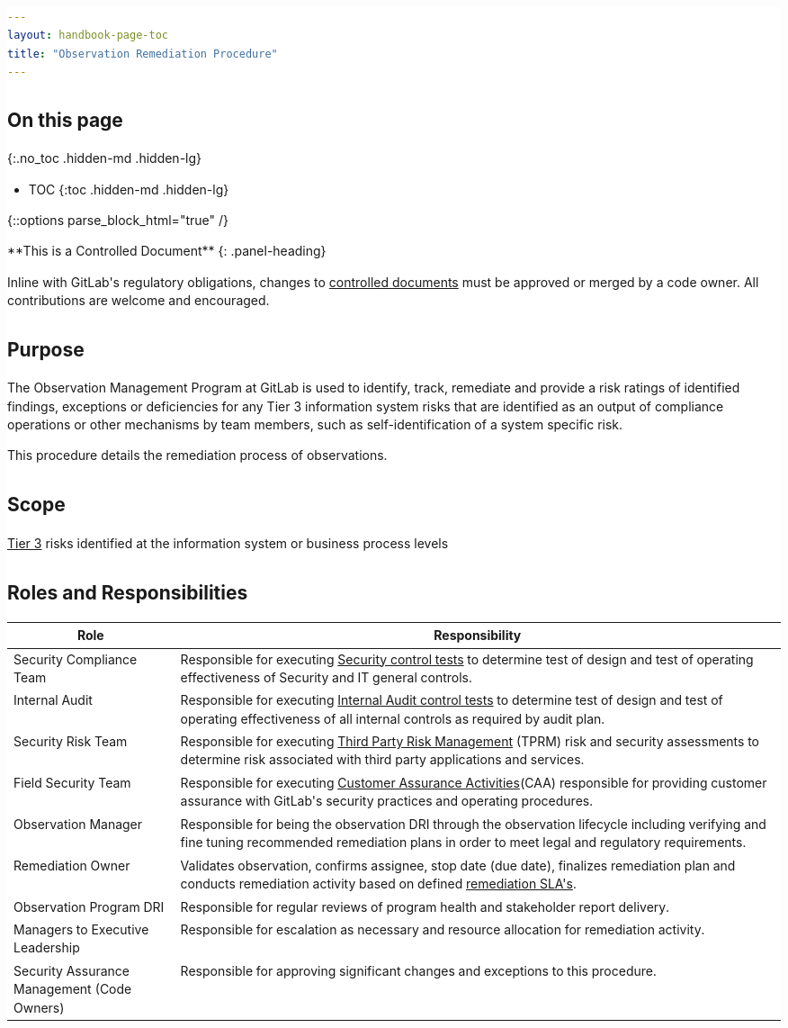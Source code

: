 ```yaml
---
layout: handbook-page-toc
title: "Observation Remediation Procedure"
---
```


## On this page
{:.no_toc .hidden-md .hidden-lg}

- TOC
{:toc .hidden-md .hidden-lg}

{::options parse_block_html="true" /}

<div class="panel panel-gitlab-orange">
**This is a Controlled Document**
{: .panel-heading}
<div class="panel-body">

Inline with GitLab's regulatory obligations, changes to [controlled documents](https://about.gitlab.com/handbook/engineering/security/controlled-document-procedure.html) must be approved or merged by a code owner. All contributions are welcome and encouraged. 

</div>
</div>

## Purpose

The Observation Management Program at GitLab is used to identify, track, remediate and provide a risk ratings of identified findings, exceptions or deficiencies for any Tier 3 information system risks that are identified as an output of compliance operations or other mechanisms by team members, such as self-identification of a system specific risk.

This procedure details the remediation process of observations.

## Scope

[Tier 3](/handbook/engineering/security/security-assurance/security-risk/storm-program/index.html#scope) risks identified at the information system or business process levels

## Roles and Responsibilities

| Role | Responsibility|
| ---- | ------ |
| Security Compliance Team | Responsible for executing [Security control tests](https://about.gitlab.com/handbook/engineering/security/security-assurance/security-compliance/security-control-lifecycle.html#) to determine test of design and test of operating effectiveness of Security and IT general controls. |
| Internal Audit | Responsible for executing [Internal Audit control tests](https://about.gitlab.com/handbook/internal-audit/sarbanes-oxley/) to determine test of design and test of operating effectiveness of all internal controls as required by audit plan. |
| Security Risk Team | Responsible for executing [Third Party Risk Management](https://about.gitlab.com/handbook/engineering/security/security-assurance/security-risk/third-party-risk-management.html) (TPRM) risk and security assessments to determine risk associated with third party applications and services. |
| Field Security Team | Responsible for executing [Customer Assurance Activities](https://about.gitlab.com/handbook/engineering/security/security-assurance/field-security/customer-security-assessment-process.html)(CAA) responsible for providing customer assurance with GitLab's security practices and operating procedures. |
| Observation Manager | Responsible for being the observation DRI through the observation lifecycle including verifying and fine tuning recommended remediation plans in order to meet legal and regulatory requirements. |
| Remediation Owner | Validates observation, confirms assignee, stop date (due date), finalizes remediation plan and conducts remediation activity based on defined [remediation SLA's](https://about.gitlab.com/handbook/engineering/security/security-assurance/security-compliance/observation-remediation-procedure.html#remediation-sla). |
| Observation Program DRI | Responsible for regular reviews of program health and stakeholder report delivery. |
| Managers to Executive Leadership | Responsible for escalation as necessary and resource allocation for remediation activity. |
| Security Assurance Management (Code Owners) | Responsible for approving significant changes and exceptions to this procedure. |
